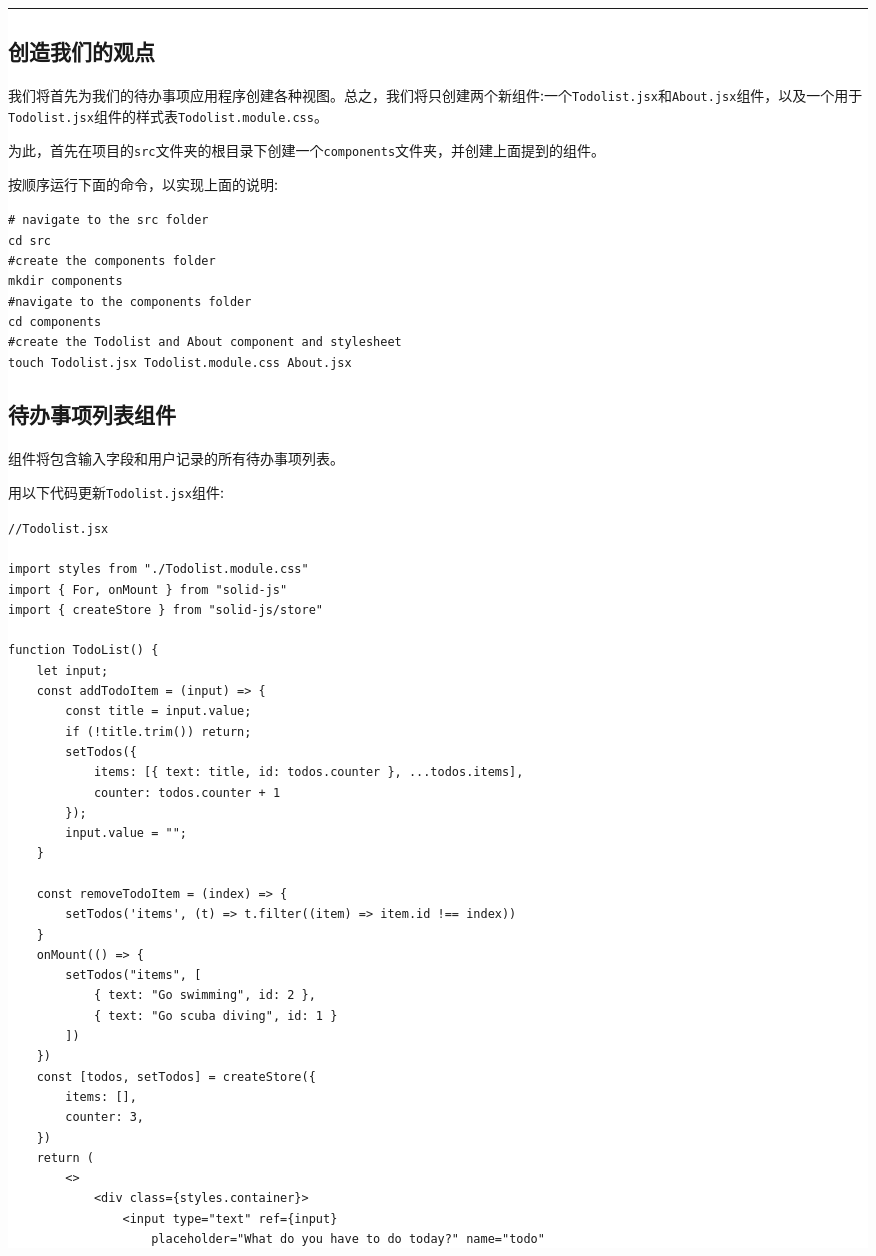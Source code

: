 * * *

## 创造我们的观点

我们将首先为我们的待办事项应用程序创建各种视图。总之，我们将只创建两个新组件:一个`Todolist.jsx`和`About.jsx`组件，以及一个用于`Todolist.jsx`组件的样式表`Todolist.module.css`。

为此，首先在项目的`src`文件夹的根目录下创建一个`components`文件夹，并创建上面提到的组件。

按顺序运行下面的命令，以实现上面的说明:

```
# navigate to the src folder
cd src
#create the components folder
mkdir components
#navigate to the components folder
cd components
#create the Todolist and About component and stylesheet
touch Todolist.jsx Todolist.module.css About.jsx

```

## 待办事项列表组件

组件将包含输入字段和用户记录的所有待办事项列表。

用以下代码更新`Todolist.jsx`组件:

```
//Todolist.jsx

import styles from "./Todolist.module.css"
import { For, onMount } from "solid-js"
import { createStore } from "solid-js/store"

function TodoList() {
    let input;
    const addTodoItem = (input) => {
        const title = input.value;
        if (!title.trim()) return;
        setTodos({
            items: [{ text: title, id: todos.counter }, ...todos.items],
            counter: todos.counter + 1
        });
        input.value = "";
    }

    const removeTodoItem = (index) => {
        setTodos('items', (t) => t.filter((item) => item.id !== index))
    }
    onMount(() => {
        setTodos("items", [
            { text: "Go swimming", id: 2 },
            { text: "Go scuba diving", id: 1 }
        ])
    })
    const [todos, setTodos] = createStore({
        items: [],
        counter: 3,
    })
    return (
        <>
            <div class={styles.container}>
                <input type="text" ref={input} 
                    placeholder="What do you have to do today?" name="todo"
```